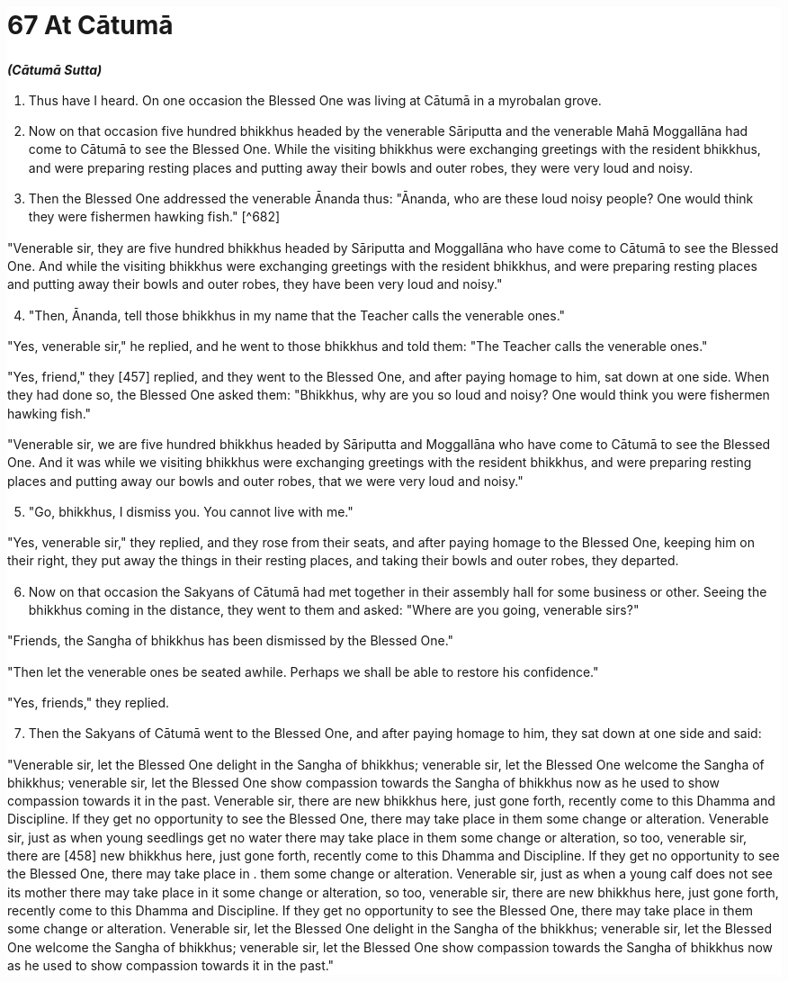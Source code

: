 # 67 At Cātumā
***(Cātumā Sutta)***

1. Thus have I heard. On one occasion the Blessed One was living at Cātumā in a myrobalan grove.

2. Now on that occasion five hundred bhikkhus headed by the venerable Sāriputta and the venerable Mahā Moggallāna had come to Cātumā to see the Blessed One. While the visiting bhikkhus were exchanging greetings with the resident bhikkhus, and were preparing resting places and putting away their bowls and outer robes, they were very loud and noisy.

3. Then the Blessed One addressed the venerable Ānanda thus: "Ānanda, who are these loud noisy people? One would think they were fishermen hawking fish." [^682]

"Venerable sir, they are five hundred bhikkhus headed by Sāriputta and Moggallāna who have come to Cātumā to see the Blessed One. And while the visiting bhikkhus were exchanging greetings with the resident bhikkhus, and were preparing resting places and putting away their bowls and outer robes, they have been very loud and noisy."

4. "Then, Ānanda, tell those bhikkhus in my name that the Teacher calls the venerable ones."

"Yes, venerable sir," he replied, and he went to those bhikkhus and told them: "The Teacher calls the venerable ones."

"Yes, friend," they [457] replied, and they went to the Blessed One, and after paying homage to him, sat down at one side. When they had done so, the Blessed One asked them: "Bhikkhus, why are you so loud and noisy? One would think you were fishermen hawking fish."

"Venerable sir, we are five hundred bhikkhus headed by Sāriputta and Moggallāna who have come to Cātumā to see the Blessed One. And it was while we visiting bhikkhus were exchanging greetings with the resident bhikkhus, and were
preparing resting places and putting away our bowls and outer robes, that we were very loud and noisy."

5. "Go, bhikkhus, I dismiss you. You cannot live with me."

"Yes, venerable sir," they replied, and they rose from their seats, and after paying homage to the Blessed One, keeping him on their right, they put away the things in their resting places, and taking their bowls and outer robes, they departed.

6. Now on that occasion the Sakyans of Cātumā had met together in their assembly hall for some business or other. Seeing the bhikkhus coming in the distance, they went to them and asked: "Where are you going, venerable sirs?"

"Friends, the Sangha of bhikkhus has been dismissed by the Blessed One."

"Then let the venerable ones be seated awhile. Perhaps we shall be able to restore his confidence."

"Yes, friends," they replied.

7. Then the Sakyans of Cātumā went to the Blessed One, and after paying homage to him, they sat down at one side and said:

"Venerable sir, let the Blessed One delight in the Sangha of bhikkhus; venerable sir, let the Blessed One welcome the Sangha of bhikkhus; venerable sir, let the Blessed One show compassion towards the Sangha of bhikkhus now as he used to show compassion towards it in the past. Venerable sir, there are new bhikkhus here, just gone forth, recently come to this Dhamma and Discipline. If they get no opportunity to see the Blessed One, there may take place in them some change or alteration. Venerable sir, just as when young seedlings get no water there may take place in them some change or alteration, so too, venerable sir, there are [458] new bhikkhus here, just gone forth, recently come to this Dhamma and Discipline. If they get no opportunity to see the Blessed One, there may take place in . them some change or alteration. Venerable sir, just as when a young calf does not see its mother there may take place in it some change or alteration, so too, venerable sir, there are new bhikkhus here, just gone forth, recently come to this Dhamma and Discipline. If they get no opportunity to see the Blessed One, there may take place in them some change or alteration. Venerable sir, let the Blessed One delight in the Sangha of the bhikkhus; venerable sir, let the Blessed One welcome the Sangha of bhikkhus; venerable sir, let the Blessed One show compassion
towards the Sangha of bhikkhus now as he used to show compassion towards it in the past."
